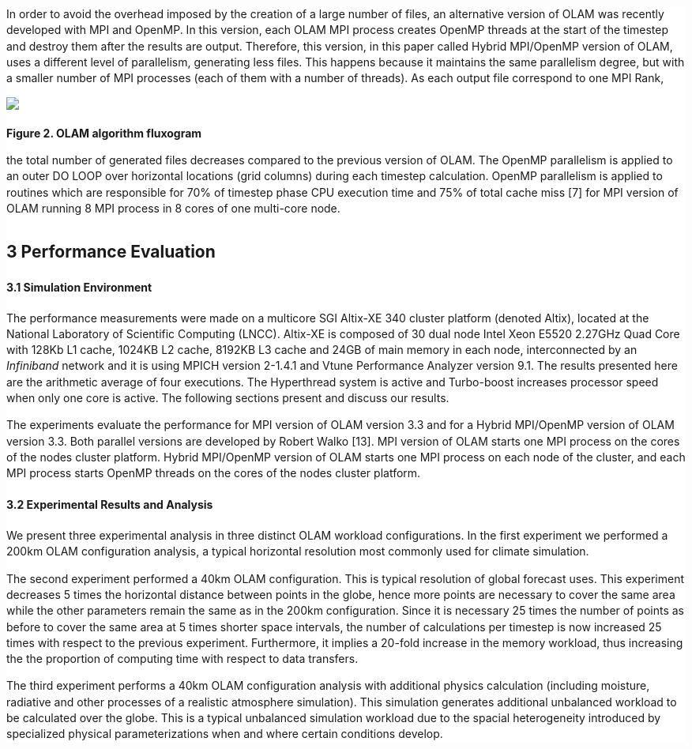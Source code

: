 In order to avoid the overhead imposed by the creation of a large number of files, an alternative version of OLAM was recently developed with MPI and OpenMP. In this version, each OLAM MPI process creates OpenMP threads at the start of the timestep and destroy them after the results are output. Therefore, this version, in this paper called Hybrid MPI/OpenMP version of OLAM, uses a different level of parallelism, generating less files. This happens because it maintains the same parallelism degree, but with a smaller number of MPI processes (each of them with a number of threads). As each output file correspond to one MPI Rank,

![](_page_2_Figure_5.png)

**Figure 2. OLAM algorithm fluxogram**

the total number of generated files decreases compared to the previous version of OLAM. The OpenMP parallelism is applied to an outer DO LOOP over horizontal locations (grid columns) during each timestep calculation. OpenMP parallelism is applied to routines which are responsible for 70% of timestep phase CPU execution time and 75% of total cache miss [7] for MPI version of OLAM running 8 MPI process in 8 cores of one multi-core node.

## 3 Performance Evaluation

#### 3.1 Simulation Environment

The performance measurements were made on a multicore SGI Altix-XE 340 cluster platform (denoted Altix), located at the National Laboratory of Scientific Computing (LNCC). Altix-XE is composed of 30 dual node Intel Xeon E5520 2.27GHz Quad Core with 128Kb L1 cache, 1024KB L2 cache, 8192KB L3 cache and 24GB of main memory in each node, interconnected by an *Infiniband* network and it is using MPICH version 2-1.4.1 and Vtune Performance Analyzer version 9.1. The results presented here are the arithmetic average of four executions. The Hyperthread system is active and Turbo-boost increases processor speed when only one core is active. The following sections present and discuss our results.

The experiments evaluate the performance for MPI version of OLAM version 3.3 and for a Hybrid MPI/OpenMP version of OLAM version 3.3. Both parallel versions are developed by Robert Walko [13]. MPI version of OLAM starts one MPI process on the cores of the nodes cluster platform. Hybrid MPI/OpenMP version of OLAM starts one MPI process on each node of the cluster, and each MPI process starts OpenMP threads on the cores of the nodes cluster platform.

#### 3.2 Experimental Results and Analysis

We present three experimental analysis in three distinct OLAM workload configurations. In the first experiment we performed a 200km OLAM configuration analysis, a typical horizontal resolution most commonly used for climate simulation.

The second experiment performed a 40km OLAM configuration. This is typical resolution of global forecast uses. This experiment decreases 5 times the horizontal distance between points in the globe, hence more points are necessary to cover the same area while the other parameters remain the same as in the 200km configuration. Since it is necessary 25 times the number of points as before to cover the same area at 5 times shorter space intervals, the number of calculations per timestep is now increased 25 times with respect to the previous experiment. Furthermore, it implies a 20-fold increase in the memory workload, thus increasing the the proportion of computing time with respect to data transfers.

The third experiment performs a 40km OLAM configuration analysis with additional physics calculation (including moisture, radiative and other processes of a realistic atmosphere simulation). This simulation generates additional unbalanced workload to be calculated over the globe. This is a typical unbalanced simulation workload due to the spacial heterogeneity introduced by specialized physical parameterizations when and where certain conditions develop.
